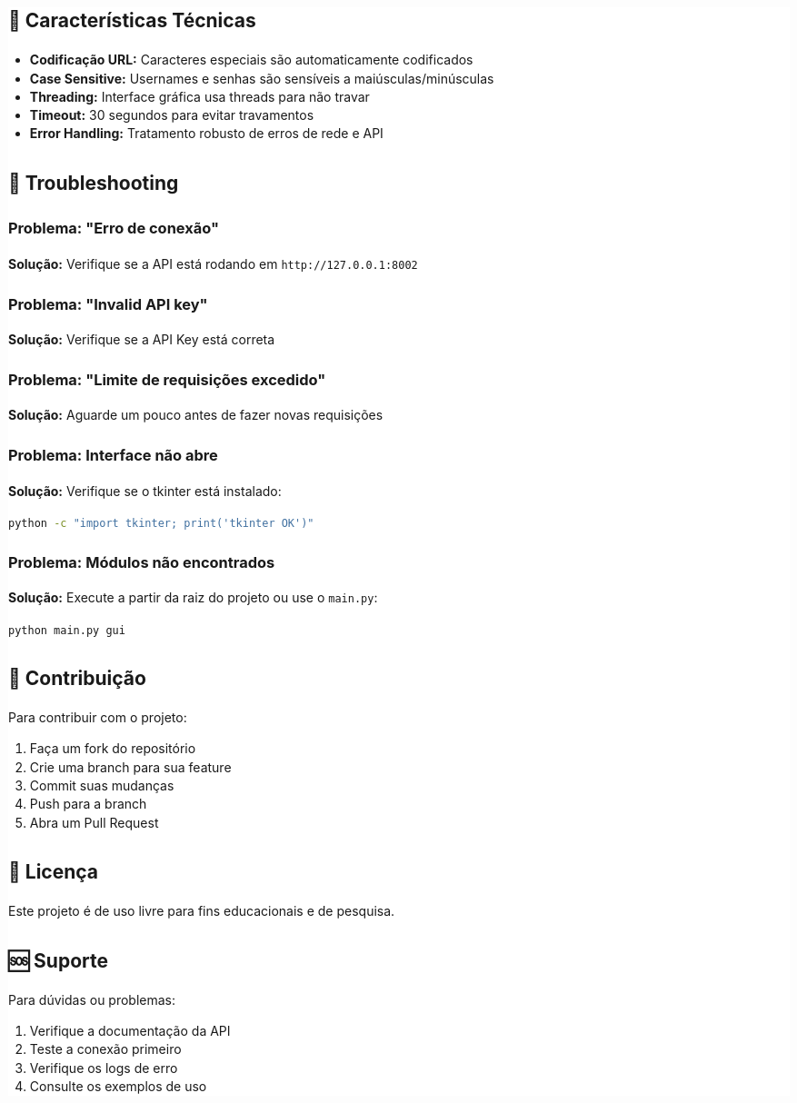## 🔧 Características Técnicas

- **Codificação URL:** Caracteres especiais são automaticamente codificados
- **Case Sensitive:** Usernames e senhas são sensíveis a maiúsculas/minúsculas
- **Threading:** Interface gráfica usa threads para não travar
- **Timeout:** 30 segundos para evitar travamentos
- **Error Handling:** Tratamento robusto de erros de rede e API

## 🐛 Troubleshooting

### Problema: "Erro de conexão"
**Solução:** Verifique se a API está rodando em `http://127.0.0.1:8002`

### Problema: "Invalid API key"
**Solução:** Verifique se a API Key está correta

### Problema: "Limite de requisições excedido"
**Solução:** Aguarde um pouco antes de fazer novas requisições

### Problema: Interface não abre
**Solução:** Verifique se o tkinter está instalado:
```bash
python -c "import tkinter; print('tkinter OK')"
```

### Problema: Módulos não encontrados
**Solução:** Execute a partir da raiz do projeto ou use o `main.py`:
```bash
python main.py gui
```

## 🤝 Contribuição

Para contribuir com o projeto:
1. Faça um fork do repositório
2. Crie uma branch para sua feature
3. Commit suas mudanças
4. Push para a branch
5. Abra um Pull Request

## 📄 Licença

Este projeto é de uso livre para fins educacionais e de pesquisa.

## 🆘 Suporte

Para dúvidas ou problemas:
1. Verifique a documentação da API
2. Teste a conexão primeiro
3. Verifique os logs de erro
4. Consulte os exemplos de uso 